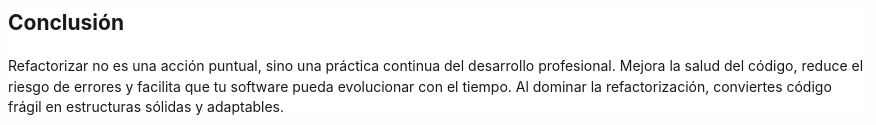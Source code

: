 
## Conclusión

Refactorizar no es una acción puntual, sino una práctica continua del desarrollo profesional. Mejora la salud del código, reduce el riesgo de errores y facilita que tu software pueda evolucionar con el tiempo. Al dominar la refactorización, conviertes código frágil en estructuras sólidas y adaptables.
